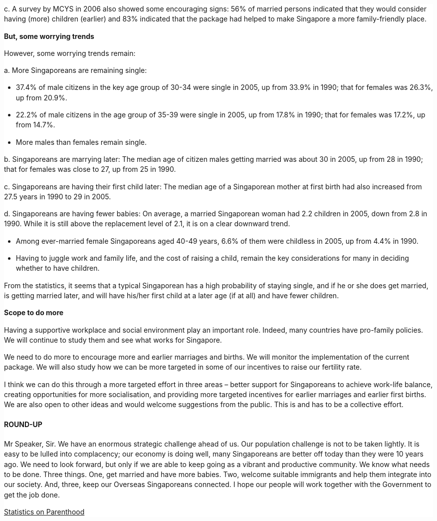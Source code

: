 c. A survey by MCYS in 2006 also showed some encouraging signs: 56% of married persons indicated that they would consider having (more) children (earlier) and 83% indicated that the package had helped to make Singapore a more family-friendly place.

**But, some worrying trends**

However, some worrying trends remain: 

a. More Singaporeans are remaining single:

* 37.4% of male citizens in the key age group of 30-34 were single in 2005, up from 33.9% in 1990; that for females was 26.3%, up from 20.9%.

* 22.2% of male citizens in the age group of 35-39 were single in 2005, up from 17.8% in 1990; that for females was 17.2%, up from 14.7%.

* More males than females remain single.

b. Singaporeans are marrying later: The median age of citizen males getting married was about 30 in 2005, up from 28 in 1990; that for females was close to 27, up from 25 in 1990.

c. Singaporeans are having their first child later: The median age of a Singaporean mother at first birth had also increased from 27.5 years in 1990 to 29 in 2005.

d. Singaporeans are having fewer babies:
On average, a married Singaporean woman had 2.2 children in 2005, down from 2.8 in 1990. While it is still above the replacement level of 2.1, it is on a clear downward trend.

*  Among ever-married female Singaporeans aged 40-49 years, 6.6% of them were childless in 2005, up from 4.4% in 1990.

*  Having to juggle work and family life, and the cost of raising a child, remain the key considerations for many in deciding whether to have children.

From the statistics, it seems that a typical Singaporean has a high probability of staying single, and if he or she does get married, is getting married later, and will have his/her first child at a later age (if at all) and have fewer children. 

**Scope to do more**

Having a supportive workplace and social environment play an important role. Indeed, many countries have pro-family policies. We will continue to study them and see what works for Singapore.

We need to do more to encourage more and earlier marriages and births. We will monitor the implementation of the current package. We will also study how we can be more targeted in some of our incentives to raise our fertility rate.

I think we can do this through a more targeted effort in three areas – better support for Singaporeans to achieve work-life balance, creating opportunities for more socialisation, and providing more targeted incentives for earlier marriages and earlier first births. We are also open to other ideas and would welcome suggestions from the public. This is and has to be a collective effort. 

#### **ROUND-UP**

Mr Speaker, Sir. We have an enormous strategic challenge ahead of us. Our population challenge is not to be taken lightly. It is easy to be lulled into complacency; our economy is doing well, many Singaporeans are better off today than they were 10 years ago. We need to look forward, but only if we are able to keep going as a vibrant and productive community. We know what needs to be done. Three things. One, get married and have more babies. Two, welcome suitable immigrants and help them integrate into our society. And, three, keep our Overseas Singaporeans connected. I hope our people will work together with the Government to get the job done.

[Statistics on Parenthood](https://github.com/isomerpages/isomerpages-stratgroup/raw/master/images/Speeches/cos-2007-statistics-on-marriage-and-parenthood.pdf)
